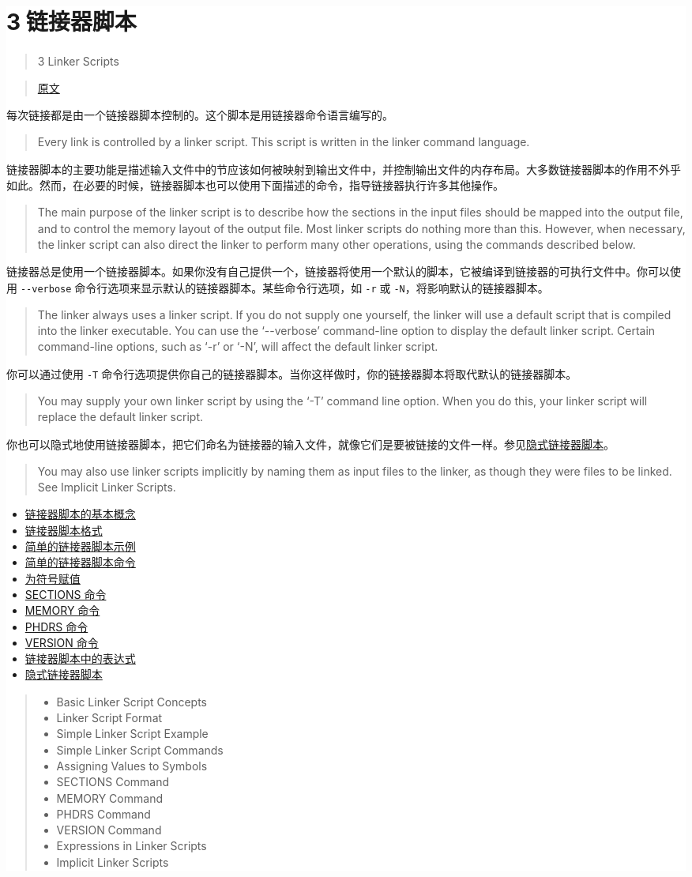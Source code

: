 ﻿# 3 链接器脚本

> 3 Linker Scripts

> [原文](https://sourceware.org/binutils/docs/ld/Scripts.html)

每次链接都是由一个链接器脚本控制的。这个脚本是用链接器命令语言编写的。

> Every link is controlled by a linker script. This script is written in the linker command language.

链接器脚本的主要功能是描述输入文件中的节应该如何被映射到输出文件中，并控制输出文件的内存布局。大多数链接器脚本的作用不外乎如此。然而，在必要的时候，链接器脚本也可以使用下面描述的命令，指导链接器执行许多其他操作。

> The main purpose of the linker script is to describe how the sections in the input files should be mapped into the output file, and to control the memory layout of the output file. Most linker scripts do nothing more than this. However, when necessary, the linker script can also direct the linker to perform many other operations, using the commands described below.

链接器总是使用一个链接器脚本。如果你没有自己提供一个，链接器将使用一个默认的脚本，它被编译到链接器的可执行文件中。你可以使用 `--verbose` 命令行选项来显示默认的链接器脚本。某些命令行选项，如 `-r` 或 `-N`，将影响默认的链接器脚本。

> The linker always uses a linker script. If you do not supply one yourself, the linker will use a default script that is compiled into the linker executable. You can use the ‘--verbose’ command-line option to display the default linker script. Certain command-line options, such as ‘-r’ or ‘-N’, will affect the default linker script.

你可以通过使用 `-T` 命令行选项提供你自己的链接器脚本。当你这样做时，你的链接器脚本将取代默认的链接器脚本。

> You may supply your own linker script by using the ‘-T’ command line option. When you do this, your linker script will replace the default linker script.

你也可以隐式地使用链接器脚本，把它们命名为链接器的输入文件，就像它们是要被链接的文件一样。参见[隐式链接器脚本](#311-隐式链接器脚本)。

> You may also use linker scripts implicitly by naming them as input files to the linker, as though they were files to be linked. See Implicit Linker Scripts.

- [链接器脚本的基本概念](#31-链接器脚本的基本概念)
- [链接器脚本格式](#32-链接器脚本格式)
- [简单的链接器脚本示例](#33-简单的链接器脚本示例)
- [简单的链接器脚本命令](#34-简单的链接器脚本命令)
- [为符号赋值](#35-为符号赋值)
- [SECTIONS 命令](#36-sections-命令)
- [MEMORY 命令](#37-memory-命令)
- [PHDRS 命令](#38-phdrs-命令)
- [VERSION 命令](#39-version-命令)
- [链接器脚本中的表达式](#310-链接器脚本中的表达式)
- [隐式链接器脚本](#311-隐式链接器脚本)

> - Basic Linker Script Concepts
> - Linker Script Format
> - Simple Linker Script Example
> - Simple Linker Script Commands
> - Assigning Values to Symbols
> - SECTIONS Command
> - MEMORY Command
> - PHDRS Command
> - VERSION Command
> - Expressions in Linker Scripts
> - Implicit Linker Scripts
